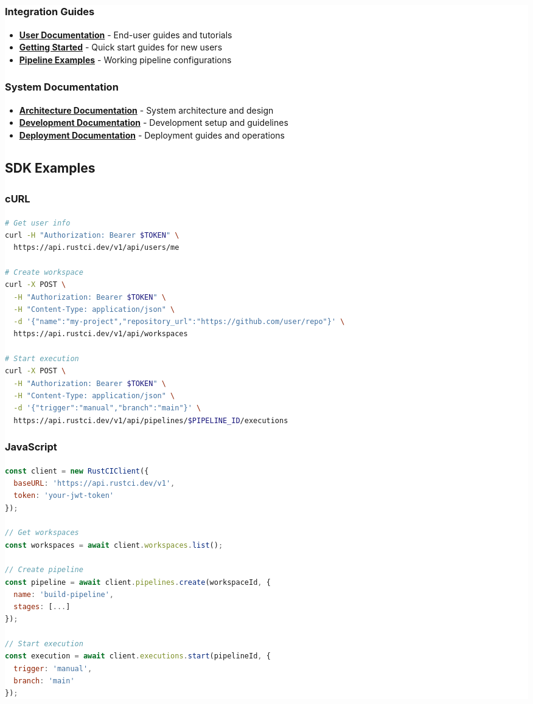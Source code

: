 ### Integration Guides
- **[User Documentation](../user/README.md)** - End-user guides and tutorials
- **[Getting Started](../user/getting-started/)** - Quick start guides for new users
- **[Pipeline Examples](../user/pipeline-examples/)** - Working pipeline configurations

### System Documentation
- **[Architecture Documentation](../architecture/README.md)** - System architecture and design
- **[Development Documentation](../development/README.md)** - Development setup and guidelines
- **[Deployment Documentation](../deployment/README.md)** - Deployment guides and operations

## SDK Examples

### cURL

```bash
# Get user info
curl -H "Authorization: Bearer $TOKEN" \
  https://api.rustci.dev/v1/api/users/me

# Create workspace
curl -X POST \
  -H "Authorization: Bearer $TOKEN" \
  -H "Content-Type: application/json" \
  -d '{"name":"my-project","repository_url":"https://github.com/user/repo"}' \
  https://api.rustci.dev/v1/api/workspaces

# Start execution
curl -X POST \
  -H "Authorization: Bearer $TOKEN" \
  -H "Content-Type: application/json" \
  -d '{"trigger":"manual","branch":"main"}' \
  https://api.rustci.dev/v1/api/pipelines/$PIPELINE_ID/executions
```

### JavaScript

```javascript
const client = new RustCIClient({
  baseURL: 'https://api.rustci.dev/v1',
  token: 'your-jwt-token'
});

// Get workspaces
const workspaces = await client.workspaces.list();

// Create pipeline
const pipeline = await client.pipelines.create(workspaceId, {
  name: 'build-pipeline',
  stages: [...]
});

// Start execution
const execution = await client.executions.start(pipelineId, {
  trigger: 'manual',
  branch: 'main'
});
```
